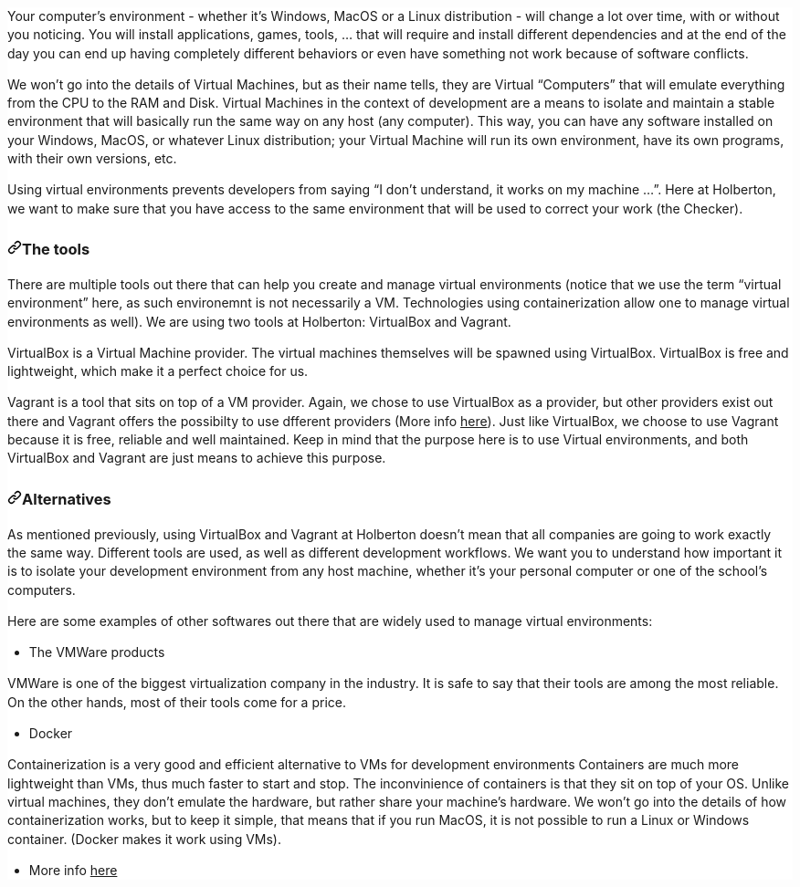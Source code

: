 <p>Your computer’s environment - whether it’s Windows, MacOS or a Linux distribution - will change a lot over time, with or without you noticing. You will install applications, games, tools, … that will require and install different dependencies and at the end of the day you can end up having completely different behaviors or even have something not work because of software conflicts.</p>
<p>We won’t go into the details of Virtual Machines, but as their name tells, they are Virtual “Computers” that will emulate everything from the CPU to the RAM and Disk. Virtual Machines in the context of development are a means to isolate and maintain a stable environment that will basically run the same way on any host (any computer). This way, you can have any software installed on your Windows, MacOS, or whatever Linux distribution; your Virtual Machine will run its own environment, have its own programs, with their own versions, etc.</p>
<p>Using virtual environments prevents developers from saying “I don’t understand, it works on my machine …”. Here at Holberton, we want to make sure that you have access to the same environment that will be used to correct your work (the Checker).</p>
<h3><a id="user-content-the-tools" class="anchor" aria-hidden="true" href="#the-tools"><svg class="octicon octicon-link" viewBox="0 0 16 16" version="1.1" width="16" height="16" aria-hidden="true"><path fill-rule="evenodd" d="M7.775 3.275a.75.75 0 001.06 1.06l1.25-1.25a2 2 0 112.83 2.83l-2.5 2.5a2 2 0 01-2.83 0 .75.75 0 00-1.06 1.06 3.5 3.5 0 004.95 0l2.5-2.5a3.5 3.5 0 00-4.95-4.95l-1.25 1.25zm-4.69 9.64a2 2 0 010-2.83l2.5-2.5a2 2 0 012.83 0 .75.75 0 001.06-1.06 3.5 3.5 0 00-4.95 0l-2.5 2.5a3.5 3.5 0 004.95 4.95l1.25-1.25a.75.75 0 00-1.06-1.06l-1.25 1.25a2 2 0 01-2.83 0z"></path></svg></a>The tools</h3>
<p>There are multiple tools out there that can help you create and manage virtual environments (notice that we use the term “virtual environment” here, as such environemnt is not necessarily a VM. Technologies using containerization allow one to manage virtual environments as well).
We are using two tools at Holberton: VirtualBox and Vagrant.</p>
<p>VirtualBox is a Virtual Machine provider. The virtual machines themselves will be spawned using VirtualBox. VirtualBox is free and lightweight, which make it a perfect choice for us.</p>
<p>Vagrant is a tool that sits on top of a VM provider. Again, we chose to use VirtualBox as a provider, but other providers exist out there and Vagrant offers the possibilty to use dfferent providers (More info <a href="https://www.vagrantup.com/docs/providers/" rel="nofollow">here</a>). Just like VirtualBox, we choose to use Vagrant because it is free, reliable and well maintained. Keep in mind that the purpose here is to use Virtual environments, and both VirtualBox and Vagrant are just means to achieve this purpose.</p>
<h3><a id="user-content-alternatives" class="anchor" aria-hidden="true" href="#alternatives"><svg class="octicon octicon-link" viewBox="0 0 16 16" version="1.1" width="16" height="16" aria-hidden="true"><path fill-rule="evenodd" d="M7.775 3.275a.75.75 0 001.06 1.06l1.25-1.25a2 2 0 112.83 2.83l-2.5 2.5a2 2 0 01-2.83 0 .75.75 0 00-1.06 1.06 3.5 3.5 0 004.95 0l2.5-2.5a3.5 3.5 0 00-4.95-4.95l-1.25 1.25zm-4.69 9.64a2 2 0 010-2.83l2.5-2.5a2 2 0 012.83 0 .75.75 0 001.06-1.06 3.5 3.5 0 00-4.95 0l-2.5 2.5a3.5 3.5 0 004.95 4.95l1.25-1.25a.75.75 0 00-1.06-1.06l-1.25 1.25a2 2 0 01-2.83 0z"></path></svg></a>Alternatives</h3>
<p>As mentioned previously, using VirtualBox and Vagrant at Holberton doesn’t mean that all companies are going to work exactly the same way. Different tools are used, as well as different development workflows. We want you to understand how important it is to isolate your development environment from any host machine, whether it’s your personal computer or one of the school’s computers.</p>
<p>Here are some examples of other softwares out there that are widely used to manage virtual environments:</p>
<ul>
<li>The VMWare products</li>
</ul>
<p>VMWare is one of the biggest virtualization company in the industry.
It is safe to say that their tools are among the most reliable.
On the other hands, most of their tools come for a price.</p>
<ul>
<li>Docker</li>
</ul>
<p>Containerization is a very good and efficient alternative to VMs for development environments
Containers are much more lightweight than VMs, thus much faster to start and stop.
The inconvinience of containers is that they sit on top of your OS. Unlike virtual machines, they don’t emulate the hardware, but rather share your machine’s hardware. We won’t go into the details of how containerization works, but to keep it simple, that means that if you run MacOS, it is not possible to run a Linux or Windows container. (Docker makes it work using VMs).</p>
<ul>
<li>More info <a href="https://www.vagrantup.com/intro/vs/index.html" rel="nofollow">here</a></li>
</ul>